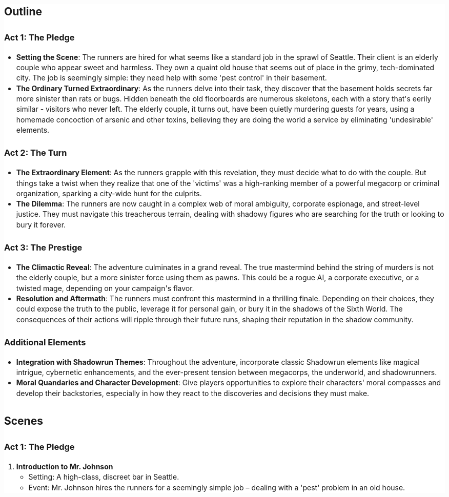 ## Outline

### Act 1: The Pledge
- **Setting the Scene**: The runners are hired for what seems like a standard job in the sprawl of Seattle. Their client is an elderly couple who appear sweet and harmless. They own a quaint old house that seems out of place in the grimy, tech-dominated city. The job is seemingly simple: they need help with some 'pest control' in their basement.
- **The Ordinary Turned Extraordinary**: As the runners delve into their task, they discover that the basement holds secrets far more sinister than rats or bugs. Hidden beneath the old floorboards are numerous skeletons, each with a story that's eerily similar - visitors who never left. The elderly couple, it turns out, have been quietly murdering guests for years, using a homemade concoction of arsenic and other toxins, believing they are doing the world a service by eliminating 'undesirable' elements.

### Act 2: The Turn
- **The Extraordinary Element**: As the runners grapple with this revelation, they must decide what to do with the couple. But things take a twist when they realize that one of the 'victims' was a high-ranking member of a powerful megacorp or criminal organization, sparking a city-wide hunt for the culprits.
- **The Dilemma**: The runners are now caught in a complex web of moral ambiguity, corporate espionage, and street-level justice. They must navigate this treacherous terrain, dealing with shadowy figures who are searching for the truth or looking to bury it forever.

### Act 3: The Prestige
- **The Climactic Reveal**: The adventure culminates in a grand reveal. The true mastermind behind the string of murders is not the elderly couple, but a more sinister force using them as pawns. This could be a rogue AI, a corporate executive, or a twisted mage, depending on your campaign's flavor.
- **Resolution and Aftermath**: The runners must confront this mastermind in a thrilling finale. Depending on their choices, they could expose the truth to the public, leverage it for personal gain, or bury it in the shadows of the Sixth World. The consequences of their actions will ripple through their future runs, shaping their reputation in the shadow community.

### Additional Elements
- **Integration with Shadowrun Themes**: Throughout the adventure, incorporate classic Shadowrun elements like magical intrigue, cybernetic enhancements, and the ever-present tension between megacorps, the underworld, and shadowrunners.
- **Moral Quandaries and Character Development**: Give players opportunities to explore their characters' moral compasses and develop their backstories, especially in how they react to the discoveries and decisions they must make.

## Scenes

### Act 1: The Pledge

1. **Introduction to Mr. Johnson**
   - Setting: A high-class, discreet bar in Seattle.
   - Event: Mr. Johnson hires the runners for a seemingly simple job – dealing with a 'pest' problem in an old house.
